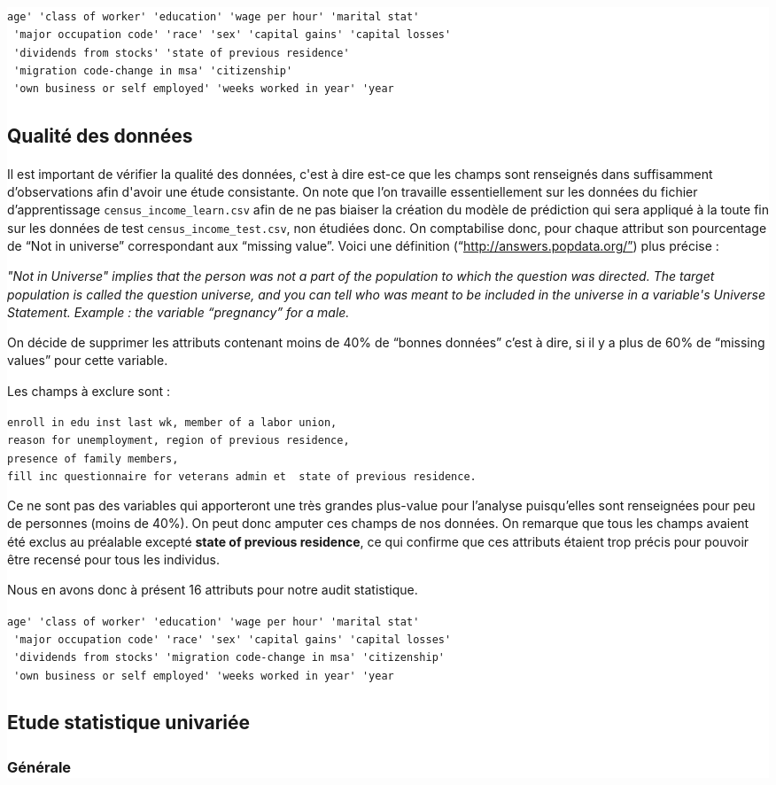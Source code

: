 ```
age' 'class of worker' 'education' 'wage per hour' 'marital stat'
 'major occupation code' 'race' 'sex' 'capital gains' 'capital losses'
 'dividends from stocks' 'state of previous residence'
 'migration code-change in msa' 'citizenship'
 'own business or self employed' 'weeks worked in year' 'year
```

## Qualité des données

Il est important de vérifier la qualité des données, c'est à dire est-ce que les champs sont renseignés dans suffisamment d’observations afin d'avoir une étude consistante.
On note que l’on travaille essentiellement sur les données du fichier d’apprentissage  `census_income_learn.csv` afin de ne pas biaiser la création du modèle de prédiction qui sera appliqué à la toute fin sur les données de test  `census_income_test.csv`, non étudiées donc.
On comptabilise donc, pour chaque attribut son pourcentage de  “Not in universe” correspondant aux “missing value”. Voici une définition (“http://answers.popdata.org/”) plus précise :


_"Not in Universe" implies that the person was not a part of the population to which the question was directed.
The target population is called the question universe, and you can tell who was meant to be included in the universe in a variable's Universe Statement.
Example : the variable “pregnancy” for a male._


On décide de supprimer les attributs contenant moins de 40% de “bonnes données” c’est à dire, si il y a plus de 60% de “missing values” pour cette variable.

Les champs à exclure sont :

```
enroll in edu inst last wk, member of a labor union,
reason for unemployment, region of previous residence,
presence of family members,
fill inc questionnaire for veterans admin et  state of previous residence.
```

Ce ne sont pas des variables qui apporteront une très grandes plus-value pour l’analyse puisqu’elles sont renseignées pour peu de personnes (moins de 40%).  On peut donc amputer ces champs de nos données. On remarque que tous les champs avaient été exclus au préalable excepté __state of previous residence__, ce qui confirme que ces attributs étaient trop précis pour pouvoir être recensé pour tous les individus.

Nous en avons donc à présent 16 attributs pour notre audit statistique.

```
age' 'class of worker' 'education' 'wage per hour' 'marital stat'
 'major occupation code' 'race' 'sex' 'capital gains' 'capital losses'
 'dividends from stocks' 'migration code-change in msa' 'citizenship'
 'own business or self employed' 'weeks worked in year' 'year
```

## Etude statistique univariée

### Générale

